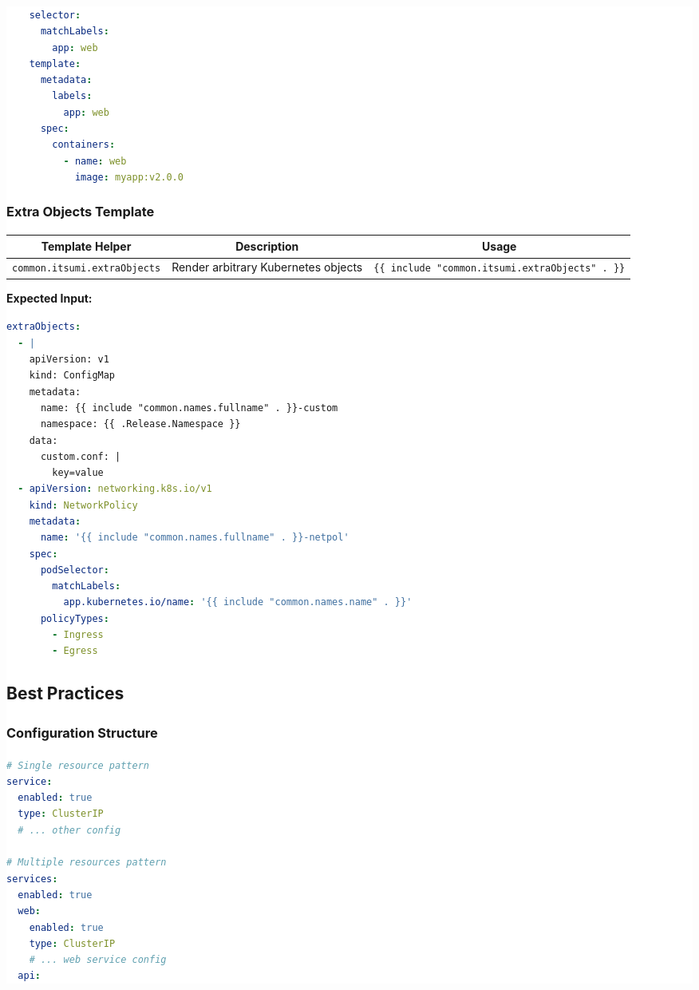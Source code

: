 ```yaml
    selector:
      matchLabels:
        app: web
    template:
      metadata:
        labels:
          app: web
      spec:
        containers:
          - name: web
            image: myapp:v2.0.0
```

### Extra Objects Template

| Template Helper              | Description                         | Usage                                          |
| ---------------------------- | ----------------------------------- | ---------------------------------------------- |
| `common.itsumi.extraObjects` | Render arbitrary Kubernetes objects | `{{ include "common.itsumi.extraObjects" . }}` |

**Expected Input:**

```yaml
extraObjects:
  - |
    apiVersion: v1
    kind: ConfigMap
    metadata:
      name: {{ include "common.names.fullname" . }}-custom
      namespace: {{ .Release.Namespace }}
    data:
      custom.conf: |
        key=value
  - apiVersion: networking.k8s.io/v1
    kind: NetworkPolicy
    metadata:
      name: '{{ include "common.names.fullname" . }}-netpol'
    spec:
      podSelector:
        matchLabels:
          app.kubernetes.io/name: '{{ include "common.names.name" . }}'
      policyTypes:
        - Ingress
        - Egress
```

## Best Practices

### Configuration Structure

```yaml
# Single resource pattern
service:
  enabled: true
  type: ClusterIP
  # ... other config

# Multiple resources pattern
services:
  enabled: true
  web:
    enabled: true
    type: ClusterIP
    # ... web service config
  api:
```